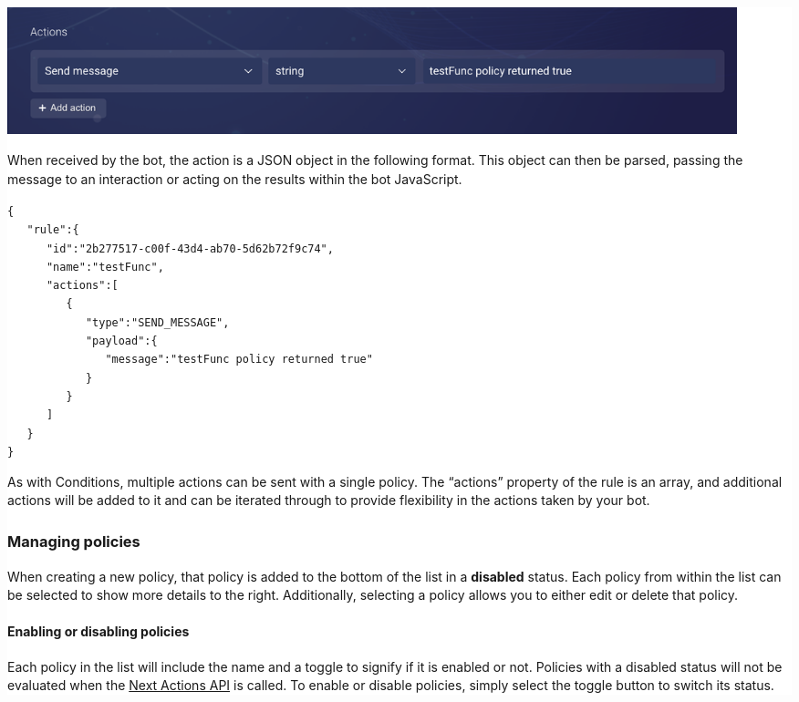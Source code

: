 <img class="fancyimage" width="800" src="img/convorchestrator/co_dr_actiontypes3.png" alt="">

When received by the bot, the action is a JSON object in the following format. This object can then be parsed, passing the message to an interaction or acting on the results within the bot JavaScript.

```
{
   "rule":{
      "id":"2b277517-c00f-43d4-ab70-5d62b72f9c74",
      "name":"testFunc",
      "actions":[
         {
            "type":"SEND_MESSAGE",
            "payload":{
               "message":"testFunc policy returned true"
            }
         }
      ]
   }
}
```

As with Conditions, multiple actions can be sent with a single policy. The “actions” property of the rule is an array, and additional actions will be added to it and can be iterated through to provide flexibility in the actions taken by your bot.

### Managing policies

When creating a new policy, that policy is added to the bottom of the list in a **disabled** status. Each policy from within the list can be selected to show more details to the right. Additionally, selecting a policy allows you to either edit or delete that policy. 

#### Enabling or disabling policies

Each policy in the list will include the name and a toggle to signify if it is enabled or not. Policies with a disabled status will not be evaluated when the [Next Actions API](conversation-orchestrator-next-actions-api-overview.html) is called. To enable or disable policies, simply select the toggle button to switch its status.
